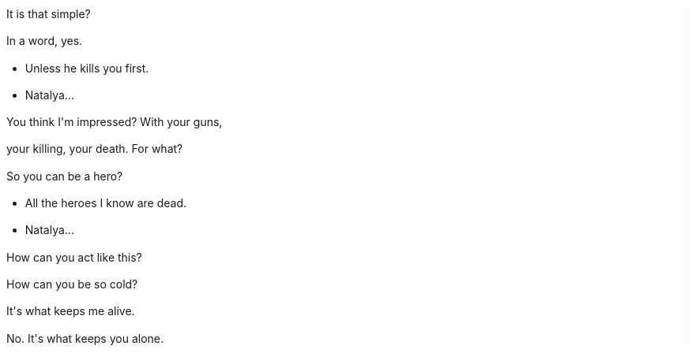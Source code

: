 

   

                   

It is that simple?



   

                   

In a word, yes.



   

                   

- Unless he kills you first.

- Natalya...



   

                   

You think I'm impressed? With your guns,

your killing, your death. For what?



   

                   

So you can be a hero?



   

                   

- All the heroes I know are dead.

- Natalya...



   

                   

How can you act like this?

How can you be so cold?



   

                   

It's what keeps me alive.



   

                   

No. It's what keeps you alone.


